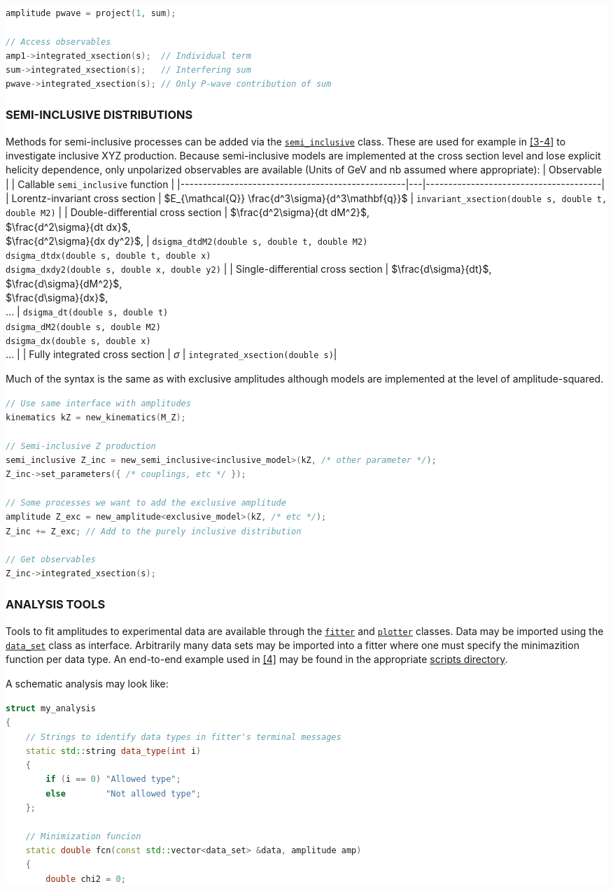 ```c++
amplitude pwave = project(1, sum);

// Access observables
amp1->integrated_xsection(s);  // Individual term
sum->integrated_xsection(s);   // Interfering sum
pwave->integrated_xsection(s); // Only P-wave contribution of sum
```

### SEMI-INCLUSIVE DISTRIBUTIONS
Methods for semi-inclusive processes can be added via the [`semi_inclusive`](./src/semi_inclusive.hpp) class. These are used for example in [[3-4]](#references) to investigate inclusive XYZ production. 
Because semi-inclusive models are implemented at the cross section level and lose explicit helicity dependence, only unpolarized observables are available (Units of GeV and nb assumed where appropriate):
| Observable                                       |   | Callable `semi_inclusive` function |
|--------------------------------------------------|---|---------------------------------------|
| Lorentz-invariant cross section | $E_{\mathcal{Q}} \frac{d^3\sigma}{d^3\mathbf{q}}$  | `invariant_xsection(double s, double t, double M2)`  |
| Double-differential cross section | $\frac{d^2\sigma}{dt  dM^2}$, <br /> $\frac{d^2\sigma}{dt dx}$, <br /> $\frac{d^2\sigma}{dx dy^2}$,  | `dsigma_dtdM2(double s, double t, double M2)` <br />  `dsigma_dtdx(double s, double t, double x)`<br /> `dsigma_dxdy2(double s, double x, double y2)` |
| Single-differential cross section | $\frac{d\sigma}{dt}$, <br /> $\frac{d\sigma}{dM^2}$, <br /> $\frac{d\sigma}{dx}$, <br /> $\dots$ | `dsigma_dt(double s, double t)` <br />  `dsigma_dM2(double s, double M2)`<br /> `dsigma_dx(double s, double x)` <br /> $\dots$ |
| Fully integrated cross section | $\sigma$ | `integrated_xsection(double s)`|

Much of the syntax is the same as with exclusive amplitudes although models are implemented at the level of amplitude-squared. 
``` c++
// Use same interface with amplitudes
kinematics kZ = new_kinematics(M_Z);

// Semi-inclusive Z production
semi_inclusive Z_inc = new_semi_inclusive<inclusive_model>(kZ, /* other parameter */);
Z_inc->set_parameters({ /* couplings, etc */ });

// Some processes we want to add the exclusive amplitude
amplitude Z_exc = new_amplitude<exclusive_model>(kZ, /* etc */);
Z_inc += Z_exc; // Add to the purely inclusive distribution

// Get observables
Z_inc->integrated_xsection(s);
```
### ANALYSIS TOOLS
Tools to fit amplitudes to experimental data are available through the [`fitter`](./src/fitter.hpp) and [`plotter`](./src/plotter.hpp) classes. Data may be imported using the [`data_set`](./src/data_set.hpp) class as interface. Arbitrarily many data sets may be imported into a fitter where one must specify the minimazition function per data type. An end-to-end example used in [[4]](#references) may be found in the appropriate [scripts directory](./scripts/jpsi_p/fit.cpp).

A schematic analysis may look like:
```c++
struct my_analysis
{
    // Strings to identify data types in fitter's terminal messages
    static std::string data_type(int i)
    {
        if (i == 0) "Allowed type";
        else        "Not allowed type";
    };

    // Minimization funcion
    static double fcn(const std::vector<data_set> &data, amplitude amp)
    {
        double chi2 = 0;
```